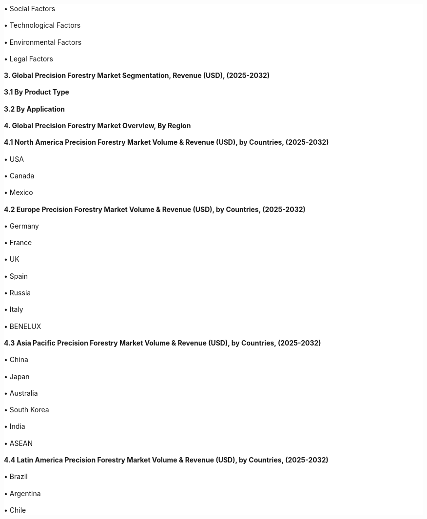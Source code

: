 • Social Factors

• Technological Factors

• Environmental Factors

• Legal Factors

<strong>3. Global Precision Forestry Market Segmentation, Revenue (USD), (2025-2032)</strong>

<strong>3.1 By Product Type</strong>

<strong>3.2 By Application</strong>

<strong>4. Global Precision Forestry Market Overview, By Region</strong>

<strong>4.1 North America Precision Forestry Market Volume &amp; Revenue (USD), by Countries, (2025-2032)</strong>

• USA

• Canada

• Mexico

<strong>4.2 Europe Precision Forestry Market Volume &amp; Revenue (USD), by Countries, (2025-2032)</strong>

• Germany

• France

• UK

• Spain

• Russia

• Italy

• BENELUX

<strong>4.3 Asia Pacific Precision Forestry Market Volume &amp; Revenue (USD), by Countries, (2025-2032)</strong>

• China

• Japan

• Australia

• South Korea

• India

• ASEAN

<strong>4.4 Latin America Precision Forestry Market Volume &amp; Revenue (USD), by Countries, (2025-2032)</strong>

• Brazil

• Argentina

• Chile
